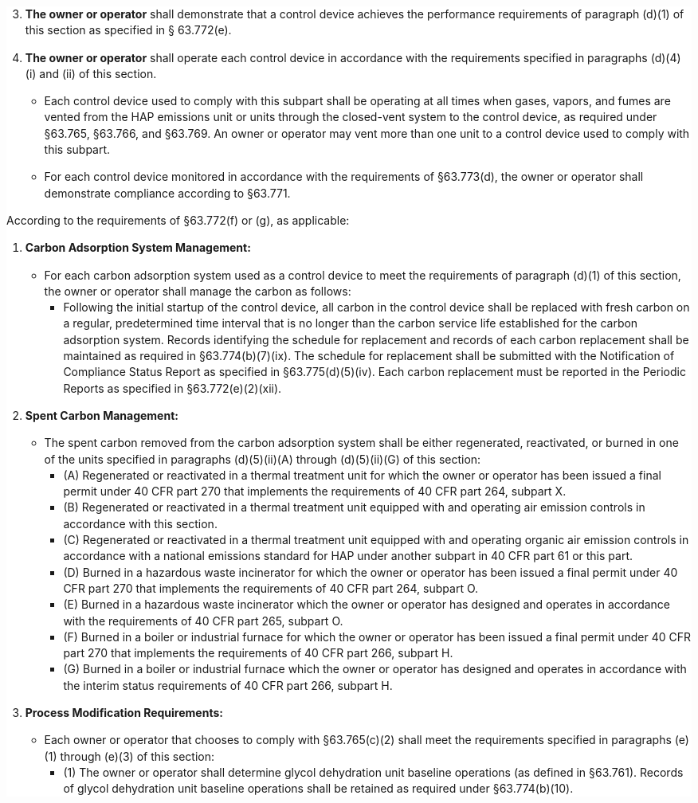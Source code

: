 3. **The owner or operator** shall demonstrate that a control device achieves the performance requirements of paragraph (d)(1) of this section as specified in § 63.772(e).

4. **The owner or operator** shall operate each control device in accordance with the requirements specified in paragraphs (d)(4)(i) and (ii) of this section.

   - Each control device used to comply with this subpart shall be operating at all times when gases, vapors, and fumes are vented from the HAP emissions unit or units through the closed-vent system to the control device, as required under §63.765, §63.766, and §63.769. An owner or operator may vent more than one unit to a control device used to comply with this subpart.
   
   - For each control device monitored in accordance with the requirements of §63.773(d), the owner or operator shall demonstrate compliance according to §63.771.

According to the requirements of §63.772(f) or (g), as applicable:

1. **Carbon Adsorption System Management:**
   - For each carbon adsorption system used as a control device to meet the requirements of paragraph (d)(1) of this section, the owner or operator shall manage the carbon as follows:
     - Following the initial startup of the control device, all carbon in the control device shall be replaced with fresh carbon on a regular, predetermined time interval that is no longer than the carbon service life established for the carbon adsorption system. Records identifying the schedule for replacement and records of each carbon replacement shall be maintained as required in §63.774(b)(7)(ix). The schedule for replacement shall be submitted with the Notification of Compliance Status Report as specified in §63.775(d)(5)(iv). Each carbon replacement must be reported in the Periodic Reports as specified in §63.772(e)(2)(xii).

2. **Spent Carbon Management:**
   - The spent carbon removed from the carbon adsorption system shall be either regenerated, reactivated, or burned in one of the units specified in paragraphs (d)(5)(ii)(A) through (d)(5)(ii)(G) of this section:
     - (A) Regenerated or reactivated in a thermal treatment unit for which the owner or operator has been issued a final permit under 40 CFR part 270 that implements the requirements of 40 CFR part 264, subpart X.
     - (B) Regenerated or reactivated in a thermal treatment unit equipped with and operating air emission controls in accordance with this section.
     - (C) Regenerated or reactivated in a thermal treatment unit equipped with and operating organic air emission controls in accordance with a national emissions standard for HAP under another subpart in 40 CFR part 61 or this part.
     - (D) Burned in a hazardous waste incinerator for which the owner or operator has been issued a final permit under 40 CFR part 270 that implements the requirements of 40 CFR part 264, subpart O.
     - (E) Burned in a hazardous waste incinerator which the owner or operator has designed and operates in accordance with the requirements of 40 CFR part 265, subpart O.
     - (F) Burned in a boiler or industrial furnace for which the owner or operator has been issued a final permit under 40 CFR part 270 that implements the requirements of 40 CFR part 266, subpart H.
     - (G) Burned in a boiler or industrial furnace which the owner or operator has designed and operates in accordance with the interim status requirements of 40 CFR part 266, subpart H.

3. **Process Modification Requirements:**
   - Each owner or operator that chooses to comply with §63.765(c)(2) shall meet the requirements specified in paragraphs (e)(1) through (e)(3) of this section:
     - (1) The owner or operator shall determine glycol dehydration unit baseline operations (as defined in §63.761). Records of glycol dehydration unit baseline operations shall be retained as required under §63.774(b)(10).
